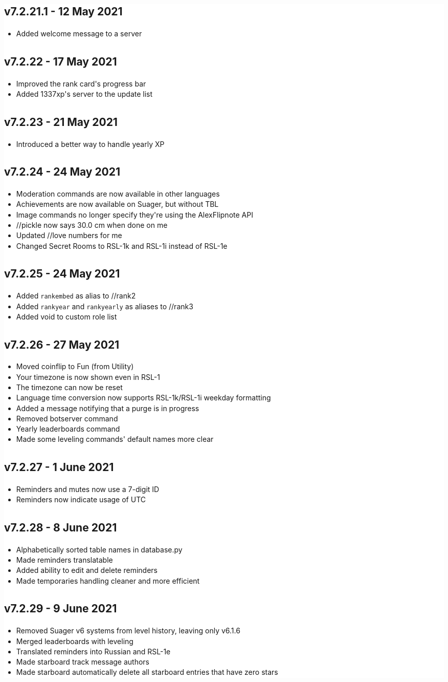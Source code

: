 ## v7.2.21.1 - 12 May 2021
- Added welcome message to a server

## v7.2.22 - 17 May 2021
- Improved the rank card's progress bar
- Added 1337xp's server to the update list

## v7.2.23 - 21 May 2021
- Introduced a better way to handle yearly XP

## v7.2.24 - 24 May 2021
- Moderation commands are now available in other languages
- Achievements are now available on Suager, but without TBL
- Image commands no longer specify they're using the AlexFlipnote API
- //pickle now says 30.0 cm when done on me
- Updated //love numbers for me
- Changed Secret Rooms to RSL-1k and RSL-1i instead of RSL-1e

## v7.2.25 - 24 May 2021
- Added `rankembed` as alias to //rank2
- Added `rankyear` and `rankyearly` as aliases to //rank3
- Added void to custom role list

## v7.2.26 - 27 May 2021
- Moved coinflip to Fun (from Utility)
- Your timezone is now shown even in RSL-1
- The timezone can now be reset
- Language time conversion now supports RSL-1k/RSL-1i weekday formatting
- Added a message notifying that a purge is in progress
- Removed botserver command
- Yearly leaderboards command
- Made some leveling commands' default names more clear

## v7.2.27 - 1 June 2021
- Reminders and mutes now use a 7-digit ID
- Reminders now indicate usage of UTC

## v7.2.28 - 8 June 2021
- Alphabetically sorted table names in database.py
- Made reminders translatable
- Added ability to edit and delete reminders
- Made temporaries handling cleaner and more efficient

## v7.2.29 - 9 June 2021
- Removed Suager v6 systems from level history, leaving only v6.1.6
- Merged leaderboards with leveling
- Translated reminders into Russian and RSL-1e
- Made starboard track message authors
- Made starboard automatically delete all starboard entries that have zero stars
